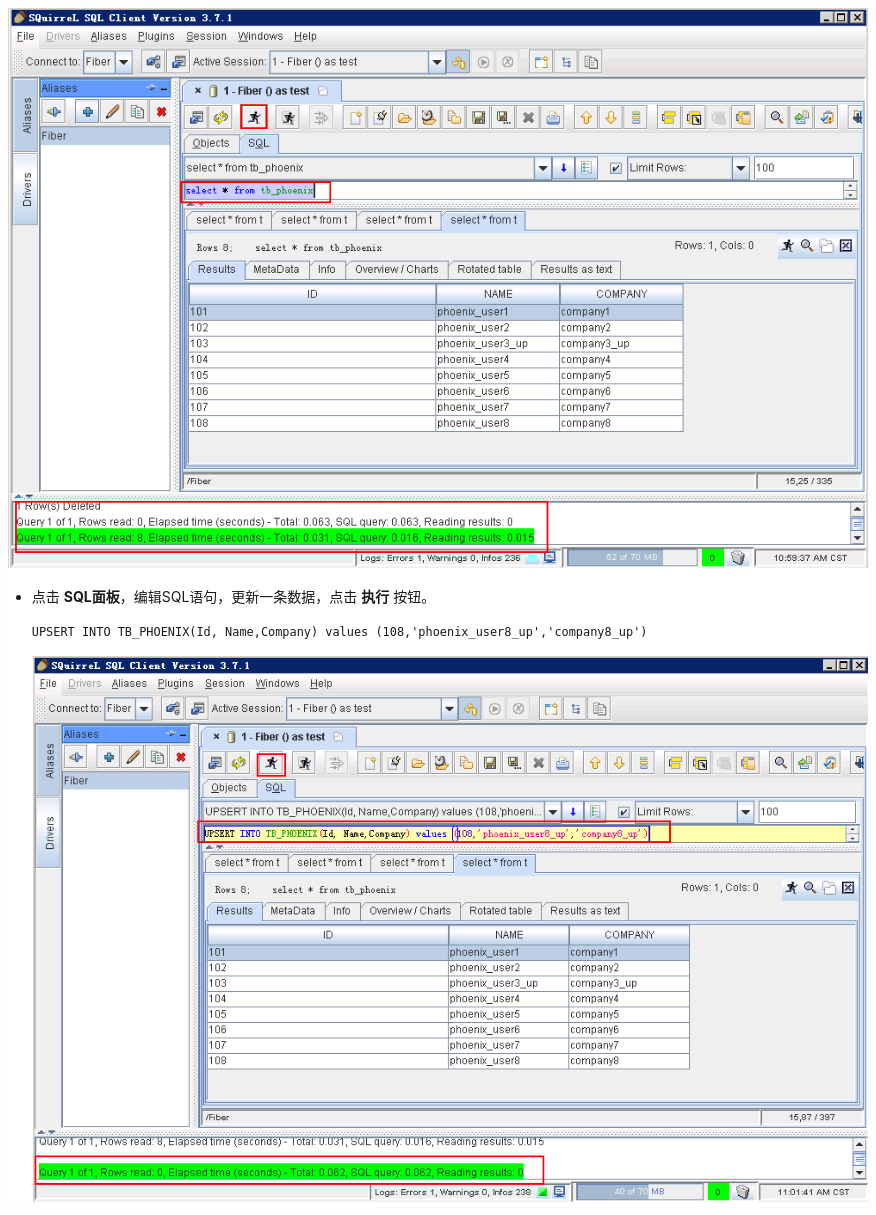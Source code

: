   ![](assets/Squirrel_3.8.0/image44.png)

* 点击 **SQL面板**，编辑SQL语句，更新一条数据，点击 **执行** 按钮。
  ```
  UPSERT INTO TB_PHOENIX(Id, Name,Company) values (108,'phoenix_user8_up','company8_up')
  ```

  ![](assets/Squirrel_3.8.0/image45.png)